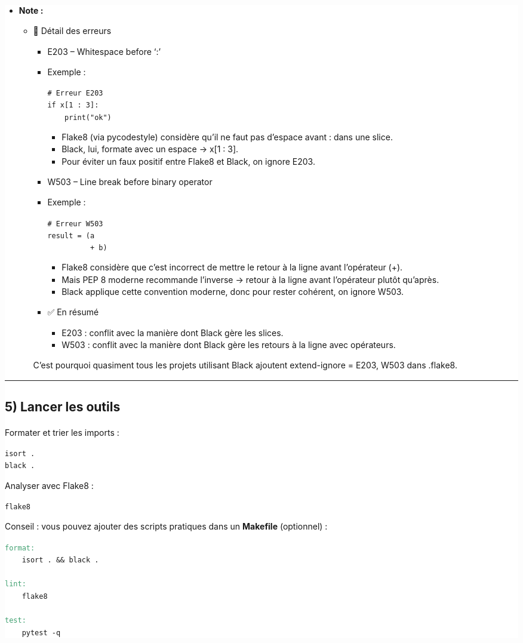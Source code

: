 - **Note :** 

  - 🔎 Détail des erreurs
    - E203 – Whitespace before ‘:’
    - Exemple :
      ```
      # Erreur E203
      if x[1 : 3]:  
          print("ok")
      ```

      - Flake8 (via pycodestyle) considère qu’il ne faut pas d’espace avant : dans une slice.
      - Black, lui, formate avec un espace → x[1 : 3].
      - Pour éviter un faux positif entre Flake8 et Black, on ignore E203.

    - W503 – Line break before binary operator
    - Exemple :
      ```
      # Erreur W503
      result = (a
                + b)
      ```

      - Flake8 considère que c’est incorrect de mettre le retour à la ligne avant l’opérateur (+).
      - Mais PEP 8 moderne recommande l’inverse → retour à la ligne avant l’opérateur plutôt qu’après.
      - Black applique cette convention moderne, donc pour rester cohérent, on ignore W503.

    - ✅ En résumé

      - E203 : conflit avec la manière dont Black gère les slices.
      - W503 : conflit avec la manière dont Black gère les retours à la ligne avec opérateurs.

    C’est pourquoi quasiment tous les projets utilisant Black ajoutent extend-ignore = E203, W503 dans .flake8.



---

## 5) Lancer les outils

Formater et trier les imports :
```bash
isort .
black .
```

Analyser avec Flake8 :
```bash
flake8
```

Conseil : vous pouvez ajouter des scripts pratiques dans un **Makefile** (optionnel) :
```makefile
format:
	isort . && black .

lint:
	flake8

test:
	pytest -q
```
